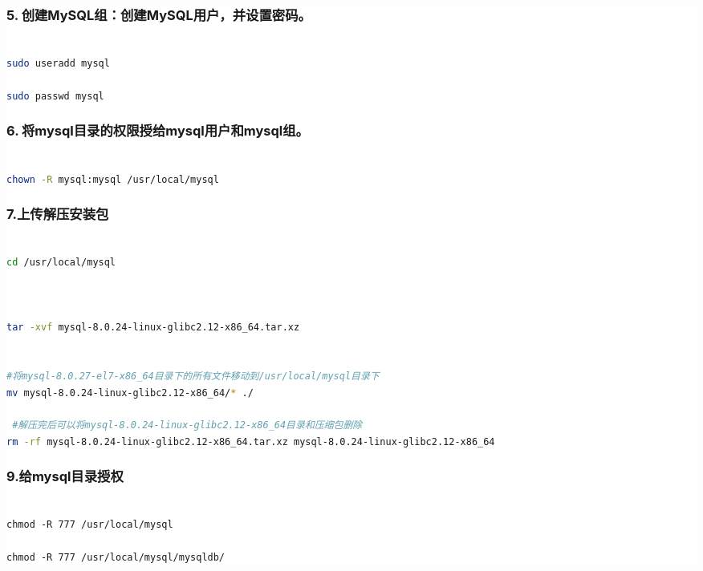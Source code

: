   

### 5. 创建MySQL组：创建MySQL用户，并设置密码。

  

```bash

sudo useradd mysql

sudo passwd mysql

```

  

### 6. 将mysql目录的权限授给mysql用户和mysql组。

  

```bash

chown -R mysql:mysql /usr/local/mysql

```

  
  

### 7.上传解压安装包

  

```bash

cd /usr/local/mysql

  

tar -xvf mysql-8.0.24-linux-glibc2.12-x86_64.tar.xz

  
#将mysql-8.0.27-el7-x86_64目录下的所有文件移动到/usr/local/mysql目录下
mv mysql-8.0.24-linux-glibc2.12-x86_64/* ./ 
  
 #解压完后可以将mysql-8.0.24-linux-glibc2.12-x86_64目录和压缩包删除
rm -rf mysql-8.0.24-linux-glibc2.12-x86_64.tar.xz mysql-8.0.24-linux-glibc2.12-x86_64

```

  

### 9.给mysql目录授权

  

```

chmod -R 777 /usr/local/mysql

chmod -R 777 /usr/local/mysql/mysqldb/

```
